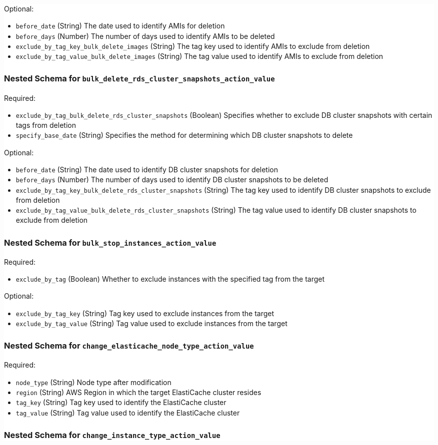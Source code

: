 Optional:

- `before_date` (String) The date used to identify AMIs for deletion
- `before_days` (Number) The number of days used to identify AMIs to be deleted
- `exclude_by_tag_key_bulk_delete_images` (String) The tag key used to identify AMIs to exclude from deletion
- `exclude_by_tag_value_bulk_delete_images` (String) The tag value used to identify AMIs to exclude from deletion


<a id="nestedblock--bulk_delete_rds_cluster_snapshots_action_value"></a>
### Nested Schema for `bulk_delete_rds_cluster_snapshots_action_value`

Required:

- `exclude_by_tag_bulk_delete_rds_cluster_snapshots` (Boolean) Specifies whether to exclude DB cluster snapshots with certain tags from deletion
- `specify_base_date` (String) Specifies the method for determining which DB cluster snapshots to delete

Optional:

- `before_date` (String) The date used to identify DB cluster snapshots for deletion
- `before_days` (Number) The number of days used to identify DB cluster snapshots to be deleted
- `exclude_by_tag_key_bulk_delete_rds_cluster_snapshots` (String) The tag key used to identify DB cluster snapshots to exclude from deletion
- `exclude_by_tag_value_bulk_delete_rds_cluster_snapshots` (String) The tag value used to identify DB cluster snapshots to exclude from deletion


<a id="nestedblock--bulk_stop_instances_action_value"></a>
### Nested Schema for `bulk_stop_instances_action_value`

Required:

- `exclude_by_tag` (Boolean) Whether to exclude instances with the specified tag from the target

Optional:

- `exclude_by_tag_key` (String) Tag key used to exclude instances from the target
- `exclude_by_tag_value` (String) Tag value used to exclude instances from the target


<a id="nestedblock--change_elasticache_node_type_action_value"></a>
### Nested Schema for `change_elasticache_node_type_action_value`

Required:

- `node_type` (String) Node type after modification
- `region` (String) AWS Region in which the target ElastiCache cluster resides
- `tag_key` (String) Tag key used to identify the ElastiCache cluster
- `tag_value` (String) Tag value used to identify the ElastiCache cluster


<a id="nestedblock--change_instance_type_action_value"></a>
### Nested Schema for `change_instance_type_action_value`
